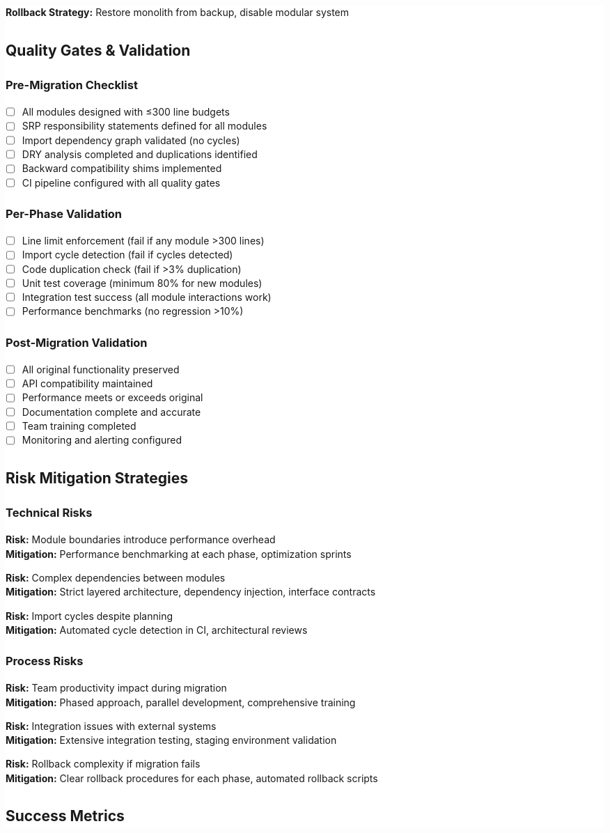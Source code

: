 **Rollback Strategy:** Restore monolith from backup, disable modular system

## Quality Gates & Validation

### Pre-Migration Checklist
- [ ] All modules designed with ≤300 line budgets
- [ ] SRP responsibility statements defined for all modules
- [ ] Import dependency graph validated (no cycles)
- [ ] DRY analysis completed and duplications identified
- [ ] Backward compatibility shims implemented
- [ ] CI pipeline configured with all quality gates

### Per-Phase Validation
- [ ] Line limit enforcement (fail if any module >300 lines)
- [ ] Import cycle detection (fail if cycles detected)
- [ ] Code duplication check (fail if >3% duplication)
- [ ] Unit test coverage (minimum 80% for new modules)
- [ ] Integration test success (all module interactions work)
- [ ] Performance benchmarks (no regression >10%)

### Post-Migration Validation
- [ ] All original functionality preserved
- [ ] API compatibility maintained
- [ ] Performance meets or exceeds original
- [ ] Documentation complete and accurate
- [ ] Team training completed
- [ ] Monitoring and alerting configured

## Risk Mitigation Strategies

### Technical Risks
**Risk:** Module boundaries introduce performance overhead  
**Mitigation:** Performance benchmarking at each phase, optimization sprints

**Risk:** Complex dependencies between modules  
**Mitigation:** Strict layered architecture, dependency injection, interface contracts

**Risk:** Import cycles despite planning  
**Mitigation:** Automated cycle detection in CI, architectural reviews

### Process Risks
**Risk:** Team productivity impact during migration  
**Mitigation:** Phased approach, parallel development, comprehensive training

**Risk:** Integration issues with external systems  
**Mitigation:** Extensive integration testing, staging environment validation

**Risk:** Rollback complexity if migration fails  
**Mitigation:** Clear rollback procedures for each phase, automated rollback scripts

## Success Metrics
